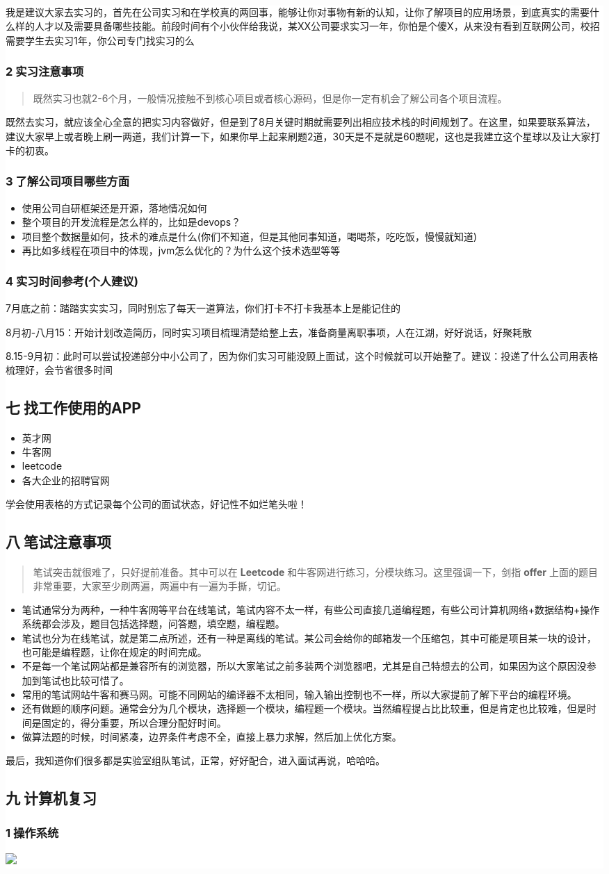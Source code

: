 我是建议大家去实习的，首先在公司实习和在学校真的两回事，能够让你对事物有新的认知，让你了解项目的应用场景，到底真实的需要什么样的人才以及需要具备哪些技能。前段时间有个小伙伴给我说，某XX公司要求实习一年，你怕是个傻X，从来没有看到互联网公司，校招需要学生去实习1年，你公司专门找实习的么

### 2 实习注意事项

> 既然实习也就2-6个月，一般情况接触不到核心项目或者核心源码，但是你一定有机会了解公司各个项目流程。

既然去实习，就应该全心全意的把实习内容做好，但是到了8月关键时期就需要列出相应技术栈的时间规划了。在这里，如果要联系算法，建议大家早上或者晚上刷一两道，我们计算一下，如果你早上起来刷题2道，30天是不是就是60题呢，这也是我建立这个星球以及让大家打卡的初衷。

### 3 了解公司项目哪些方面

*   使用公司自研框架还是开源，落地情况如何
*   整个项目的开发流程是怎么样的，比如是devops？
*   项目整个数据量如何，技术的难点是什么(你们不知道，但是其他同事知道，喝喝茶，吃吃饭，慢慢就知道)
*   再比如多线程在项目中的体现，jvm怎么优化的？为什么这个技术选型等等

### 4 实习时间参考(个人建议)

7月底之前：踏踏实实实习，同时别忘了每天一道算法，你们打卡不打卡我基本上是能记住的

8月初-八月15：开始计划改造简历，同时实习项目梳理清楚给整上去，准备商量离职事项，人在江湖，好好说话，好聚耗散

8.15-9月初：此时可以尝试投递部分中小公司了，因为你们实习可能没顾上面试，这个时候就可以开始整了。建议：投递了什么公司用表格梳理好，会节省很多时间

七 找工作使用的APP
-----------

*   英才网
*   牛客网
*   leetcode
*   各大企业的招聘官网

学会使用表格的方式记录每个公司的面试状态，好记性不如烂笔头啦！

八 笔试注意事项
--------

> 笔试突击就很难了，只好提前准备。其中可以在 **Leetcode** 和牛客网进行练习，分模块练习。这里强调一下，剑指 **offer** 上面的题目非常重要，大家至少刷两遍，两遍中有一遍为手撕，切记。

*   笔试通常分为两种，一种牛客网等平台在线笔试，笔试内容不太一样，有些公司直接几道编程题，有些公司计算机网络+数据结构+操作系统都会涉及，题目包括选择题，问答题，填空题，编程题。
*   笔试也分为在线笔试，就是第二点所述，还有一种是离线的笔试。某公司会给你的邮箱发一个压缩包，其中可能是项目某一块的设计，也可能是编程题，让你在规定的时间完成。
*   不是每一个笔试网站都是兼容所有的浏览器，所以大家笔试之前多装两个浏览器吧，尤其是自己特想去的公司，如果因为这个原因没参加到笔试也比较可惜了。
*   常用的笔试网站牛客和赛马网。可能不同网站的编译器不太相同，输入输出控制也不一样，所以大家提前了解下平台的编程环境。
*   还有做题的顺序问题。通常会分为几个模块，选择题一个模块，编程题一个模块。当然编程提占比比较重，但是肯定也比较难，但是时间是固定的，得分重要，所以合理分配好时间。
*   做算法题的时候，时间紧凑，边界条件考虑不全，直接上暴力求解，然后加上优化方案。

最后，我知道你们很多都是实验室组队笔试，正常，好好配合，进入面试再说，哈哈哈。

九 计算机复习
-------

### 1 操作系统

![](http://cdn.tobebetterjavaer.com/tobebetterjavaer/images/nice-article/weixin-youdxzhhmjzlycfx-2c2057f5-748b-428f-acbe-d81761e9fb6e.jpg)
